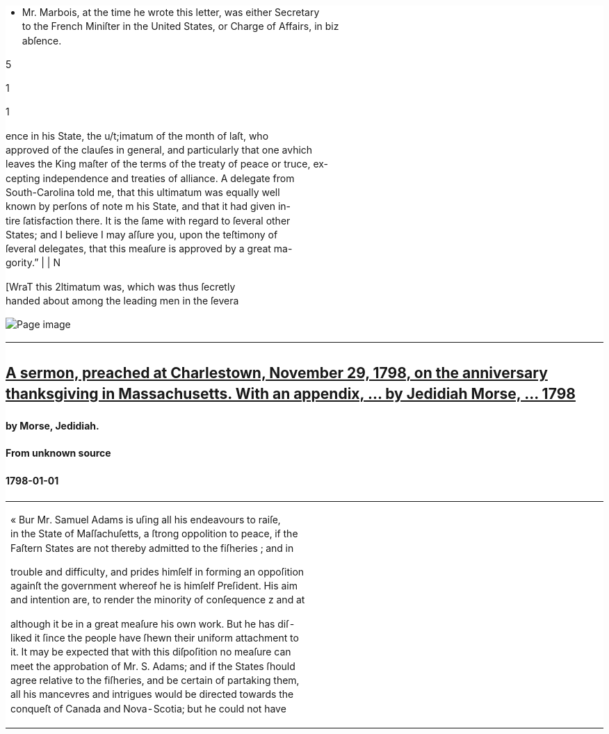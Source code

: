 * Mr. Marbois, at the time he wrote this letter, was either Secretary  
to the French Miniſter in the United States, or Charge of Affairs, in biz  
abſence.  
  
5  
  
1  
  
1  
  
ence in his State, the u/t;imatum of the month of laſt, who  
approved of the clauſes in general, and particularly that one avhich  
leaves the King maſter of the terms of the treaty of peace or truce, ex-  
cepting independence and treaties of alliance. A delegate from  
South-Carolina told me, that this ultimatum was equally well  
known by perſons of note m his State, and that it had given in-  
tire ſatisfaction there. It is the ſame with regard to ſeveral other  
States; and I believe I may aſſure you, upon the teſtimony of  
ſeveral delegates, that this meaſure is approved by a great ma-  
gority.” | | N  
  
[WraT this 2ltimatum was, which was thus ſecretly  
handed about among the leading men in the ſevera
</td><td style="width: 50%; max-height: 75%; margin: auto; display: block;">
<img alt="Page image" src="https://iiif.archive.org/image/iiif/2/bim_eighteenth-century_a-sermon-preached-at-ch_morse-jedidiah_1798%2Fbim_eighteenth-century_a-sermon-preached-at-ch_morse-jedidiah_1798_jp2.zip%2Fbim_eighteenth-century_a-sermon-preached-at-ch_morse-jedidiah_1798_jp2%2Fbim_eighteenth-century_a-sermon-preached-at-ch_morse-jedidiah_1798_0032.jp2/pct:12.478402764446152,73.70565675934803,62.1232482242273,10.714285714285714/!600,600/0/default.jpg"/>
</td>
</tr></table>

---

## [A sermon, preached at Charlestown, November 29, 1798, on the anniversary thanksgiving in Massachusetts. With an appendix, ... by Jedidiah Morse, ...  1798](https://archive.org/details/bim_eighteenth-century_a-sermon-preached-at-ch_morse-jedidiah_1798/page/n33/mode/1up?view=theater)

#### by Morse, Jedidiah.

#### From unknown source

#### 1798-01-01

<table style="width: 100%;"><tr><td style="width: 50%">

  
« Bur Mr. Samuel Adams is uſing all his endeavours to raiſe,  
in the State of Maſſachuſetts, a ſtrong oppolition to peace, if the  
Faſtern States are not thereby admitted to the fiſheries ; and in  
  
  
trouble and difficulty, and prides himſelf in forming an oppoſition  
againſt the government whereof he is himſelf Preſident. His aim  
and intention are, to render the minority of conſequence z and at  
  
  
although it be in a great meaſure his own work. But he has diſ-  
liked it ſince the people have ſhewn their uniform attachment to  
it. It may be expected that with this diſpoſition no meaſure can  
meet the approbation of Mr. S. Adams; and if the States ſhould  
agree relative to the fiſheries, and be certain of partaking them,  
all his mancevres and intrigues would be directed towards the  
conqueſt of Canada and Nova-Scotia; but he could not have  
  